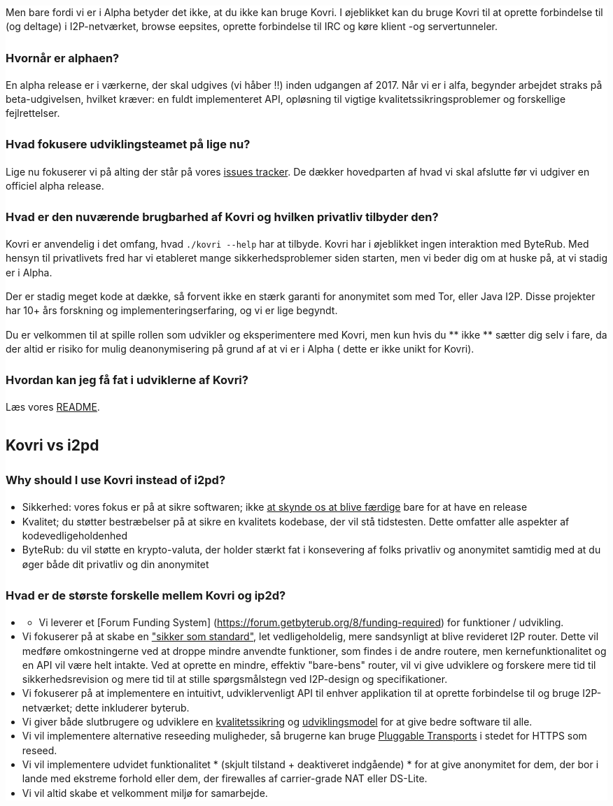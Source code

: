 Men bare fordi vi er i Alpha betyder det ikke, at du ikke kan bruge Kovri. I øjeblikket kan du bruge Kovri til at oprette forbindelse til (og deltage) i I2P-netværket, browse eepsites, oprette forbindelse til IRC og køre klient -og servertunneler.

### Hvornår er alphaen?
En alpha release er i værkerne, der skal udgives (vi håber !!) inden udgangen af 2017. Når vi er i alfa, begynder arbejdet straks på beta-udgivelsen, hvilket kræver: en fuldt implementeret API, opløsning til vigtige kvalitetssikringsproblemer og forskellige fejlrettelser.
### Hvad fokusere udviklingsteamet på lige nu?
Lige nu fokuserer vi på alting der står på vores [issues tracker](https://github.com/byterubpay/kovri/issues/). De dækker hovedparten af hvad vi skal afslutte før vi udgiver en officiel alpha release.

### Hvad er den nuværende brugbarhed af Kovri og hvilken privatliv tilbyder den?
Kovri er anvendelig i det omfang, hvad `./kovri --help` har at tilbyde. Kovri har i øjeblikket ingen interaktion med ByteRub. Med hensyn til privatlivets fred har vi etableret mange sikkerhedsproblemer siden starten, men vi beder dig om at huske på, at vi stadig er i Alpha.

Der er stadig meget kode at dække, så forvent ikke en stærk garanti for anonymitet som med Tor, eller Java I2P. Disse projekter har 10+ års forskning og implementeringserfaring, og vi er lige begyndt.

Du er velkommen til at spille rollen som udvikler og eksperimentere med Kovri, men kun hvis du ** ikke ** sætter dig selv i fare, da der altid er risiko for mulig deanonymisering på grund af at vi er i Alpha ( dette er ikke unikt for Kovri).

### Hvordan kan jeg få fat i udviklerne af Kovri?
Læs vores [README](https://github.com/byterubpay/kovri/blob/master/README.md).

## Kovri vs i2pd

### Why should I use Kovri instead of i2pd?

- Sikkerhed: vores fokus er på at sikre softwaren; ikke [at skynde os at blive færdige](https://github.com/byterubpay/kovri/issues/65) bare for at have en release
- Kvalitet; du støtter bestræbelser på at sikre en kvalitets kodebase, der vil stå tidstesten. Dette omfatter alle aspekter af kodevedligeholdenhed
- ByteRub: du vil støtte en krypto-valuta, der holder stærkt fat i konsevering af folks privatliv og anonymitet samtidig med at du øger både dit privatliv og din anonymitet

### Hvad er de største forskelle mellem Kovri og ip2d?

- - Vi leverer et [Forum Funding System] (https://forum.getbyterub.org/8/funding-required) for funktioner / udvikling.
- Vi fokuserer på at skabe en ["sikker som standard"](http://www.openbsd.org/security.html), let vedligeholdelig, mere sandsynligt at blive revideret I2P router. Dette vil medføre omkostningerne ved at droppe mindre anvendte funktioner, som findes i de andre routere, men kernefunktionalitet og en API vil være helt intakte. Ved at oprette en mindre, effektiv "bare-bens" router, vil vi give udviklere og forskere mere tid til sikkerhedsrevision og mere tid til at stille spørgsmålstegn ved I2P-design og specifikationer.
- Vi fokuserer på at implementere en intuitivt, udviklervenligt API til enhver applikation til at oprette forbindelse til og bruge I2P-netværket; dette inkluderer byterub.
- Vi giver både slutbrugere og udviklere en [kvalitetssikring](https://github.com/byterubpay/kovri/issues/58) og [udviklingsmodel](https://github.com/byterubpay/kovri-docs/blob/master/i18n/da/contributing.md) for at give bedre software til alle.
- Vi vil implementere alternative reseeding muligheder, så brugerne kan bruge [Pluggable Transports](https://www.torproject.org/docs/pluggable-transports.html.en) i stedet for HTTPS som reseed.
- Vi vil implementere udvidet funktionalitet * (skjult tilstand + deaktiveret indgående) * for at give anonymitet for dem, der bor i lande med ekstreme forhold eller dem, der firewalles af carrier-grade NAT eller DS-Lite.
- Vi vil altid skabe et velkomment miljø for samarbejde.
